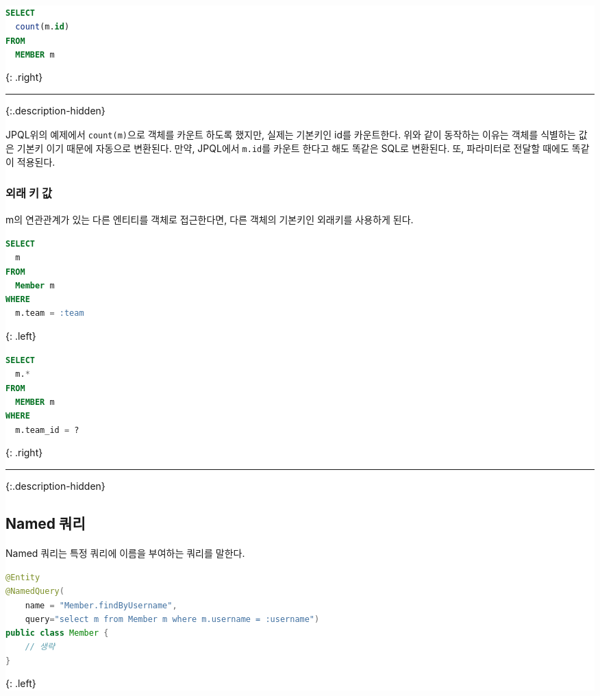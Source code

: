 ```sql
SELECT 
  count(m.id)
FROM 
  MEMBER m
```
{: .right}

---
{:.description-hidden}

JPQL위의 예제에서 `count(m)`으로 객체를 카운트 하도록 했지만, 실제는 기본키인 id를 카운트한다.
위와 같이 동작하는 이유는 객체를 식별하는 값은 기본키 이기 때문에 자동으로 변환된다.
만약, JPQL에서 `m.id`를 카운트 한다고 해도 똑같은 SQL로 변환된다.
또, 파라미터로 전달할 때에도 똑같이 적용된다.

### 외래 키 값

m의 연관관계가 있는 다른 엔티티를 객체로 접근한다면, 다른 객체의 기본키인 외래키를 사용하게 된다.

```sql
SELECT 
  m
FROM 
  Member m
WHERE
  m.team = :team
```
{: .left}

```sql
SELECT 
  m.*
FROM 
  MEMBER m
WHERE
  m.team_id = ?
```
{: .right}

---
{:.description-hidden}

## Named 쿼리

Named 쿼리는 특정 쿼리에 이름을 부여하는 쿼리를 말한다.


```java
@Entity
@NamedQuery(
    name = "Member.findByUsername",
    query="select m from Member m where m.username = :username")
public class Member {
    // 생략
}
```
{: .left}
